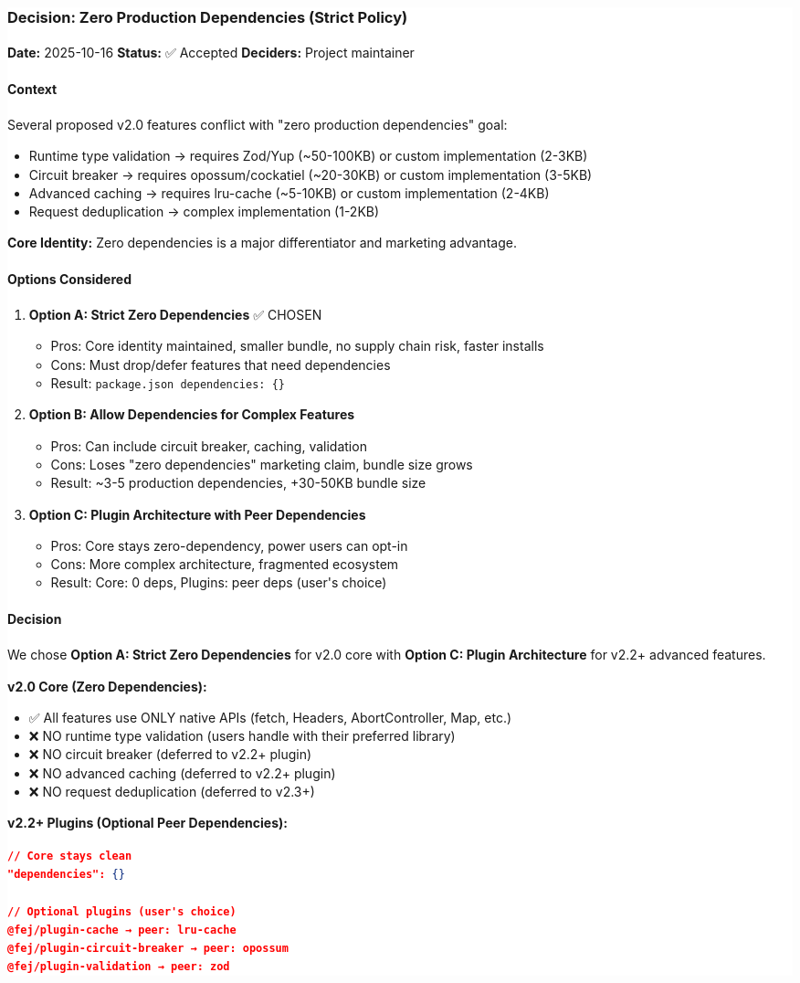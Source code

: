 
### Decision: Zero Production Dependencies (Strict Policy)

**Date:** 2025-10-16
**Status:** ✅ Accepted
**Deciders:** Project maintainer

#### Context

Several proposed v2.0 features conflict with "zero production dependencies" goal:

- Runtime type validation → requires Zod/Yup (~50-100KB) or custom implementation (2-3KB)
- Circuit breaker → requires opossum/cockatiel (~20-30KB) or custom implementation (3-5KB)
- Advanced caching → requires lru-cache (~5-10KB) or custom implementation (2-4KB)
- Request deduplication → complex implementation (1-2KB)

**Core Identity:** Zero dependencies is a major differentiator and marketing advantage.

#### Options Considered

1. **Option A: Strict Zero Dependencies** ✅ CHOSEN
   - Pros: Core identity maintained, smaller bundle, no supply chain risk, faster installs
   - Cons: Must drop/defer features that need dependencies
   - Result: `package.json dependencies: {}`

2. **Option B: Allow Dependencies for Complex Features**
   - Pros: Can include circuit breaker, caching, validation
   - Cons: Loses "zero dependencies" marketing claim, bundle size grows
   - Result: ~3-5 production dependencies, +30-50KB bundle size

3. **Option C: Plugin Architecture with Peer Dependencies**
   - Pros: Core stays zero-dependency, power users can opt-in
   - Cons: More complex architecture, fragmented ecosystem
   - Result: Core: 0 deps, Plugins: peer deps (user's choice)

#### Decision

We chose **Option A: Strict Zero Dependencies** for v2.0 core with **Option C: Plugin Architecture** for v2.2+ advanced features.

**v2.0 Core (Zero Dependencies):**

- ✅ All features use ONLY native APIs (fetch, Headers, AbortController, Map, etc.)
- ❌ NO runtime type validation (users handle with their preferred library)
- ❌ NO circuit breaker (deferred to v2.2+ plugin)
- ❌ NO advanced caching (deferred to v2.2+ plugin)
- ❌ NO request deduplication (deferred to v2.3+)

**v2.2+ Plugins (Optional Peer Dependencies):**

```json
// Core stays clean
"dependencies": {}

// Optional plugins (user's choice)
@fej/plugin-cache → peer: lru-cache
@fej/plugin-circuit-breaker → peer: opossum
@fej/plugin-validation → peer: zod
```
